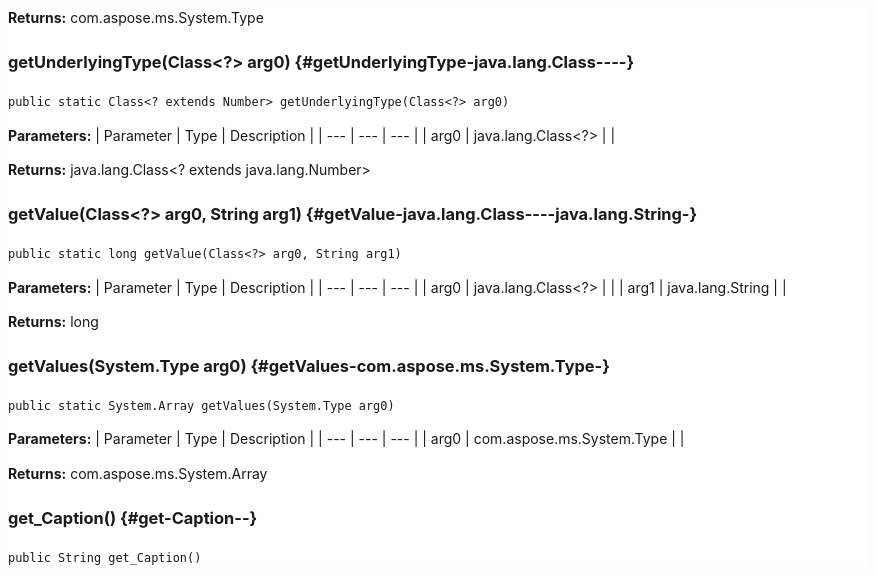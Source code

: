 **Returns:**
com.aspose.ms.System.Type
### getUnderlyingType(Class<?> arg0) {#getUnderlyingType-java.lang.Class----}
```
public static Class<? extends Number> getUnderlyingType(Class<?> arg0)
```




**Parameters:**
| Parameter | Type | Description |
| --- | --- | --- |
| arg0 | java.lang.Class<?> |  |

**Returns:**
java.lang.Class<? extends java.lang.Number>
### getValue(Class<?> arg0, String arg1) {#getValue-java.lang.Class----java.lang.String-}
```
public static long getValue(Class<?> arg0, String arg1)
```




**Parameters:**
| Parameter | Type | Description |
| --- | --- | --- |
| arg0 | java.lang.Class<?> |  |
| arg1 | java.lang.String |  |

**Returns:**
long
### getValues(System.Type arg0) {#getValues-com.aspose.ms.System.Type-}
```
public static System.Array getValues(System.Type arg0)
```




**Parameters:**
| Parameter | Type | Description |
| --- | --- | --- |
| arg0 | com.aspose.ms.System.Type |  |

**Returns:**
com.aspose.ms.System.Array
### get_Caption() {#get-Caption--}
```
public String get_Caption()
```
